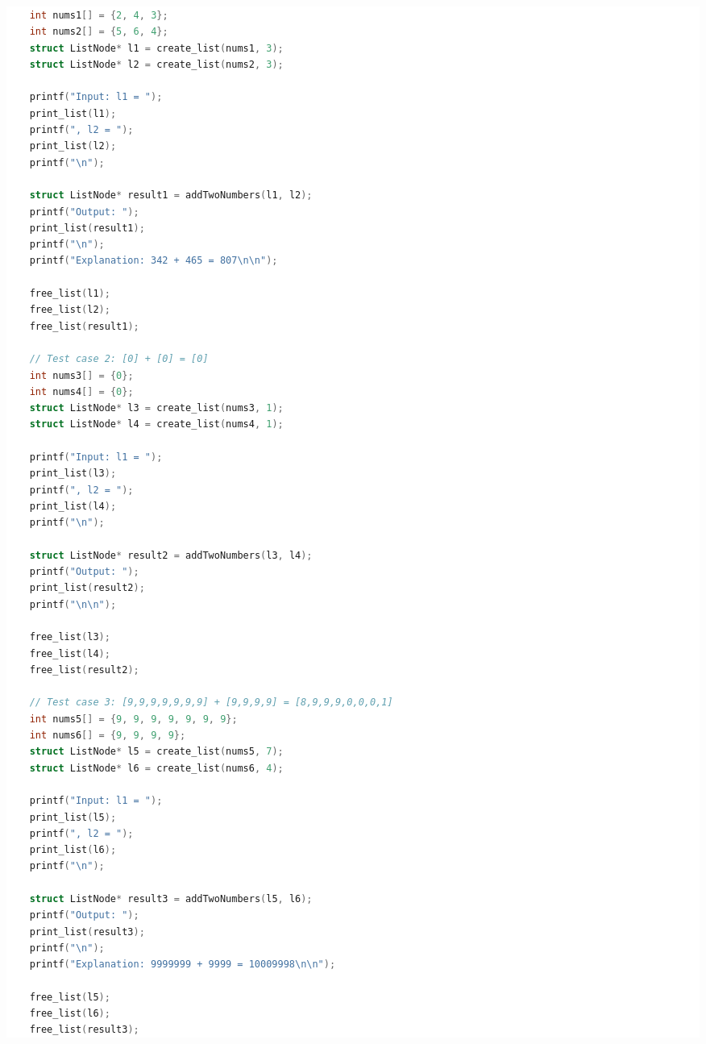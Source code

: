 ```c
    int nums1[] = {2, 4, 3};
    int nums2[] = {5, 6, 4};
    struct ListNode* l1 = create_list(nums1, 3);
    struct ListNode* l2 = create_list(nums2, 3);
    
    printf("Input: l1 = ");
    print_list(l1);
    printf(", l2 = ");
    print_list(l2);
    printf("\n");
    
    struct ListNode* result1 = addTwoNumbers(l1, l2);
    printf("Output: ");
    print_list(result1);
    printf("\n");
    printf("Explanation: 342 + 465 = 807\n\n");
    
    free_list(l1);
    free_list(l2);
    free_list(result1);
    
    // Test case 2: [0] + [0] = [0]
    int nums3[] = {0};
    int nums4[] = {0};
    struct ListNode* l3 = create_list(nums3, 1);
    struct ListNode* l4 = create_list(nums4, 1);
    
    printf("Input: l1 = ");
    print_list(l3);
    printf(", l2 = ");
    print_list(l4);
    printf("\n");
    
    struct ListNode* result2 = addTwoNumbers(l3, l4);
    printf("Output: ");
    print_list(result2);
    printf("\n\n");
    
    free_list(l3);
    free_list(l4);
    free_list(result2);
    
    // Test case 3: [9,9,9,9,9,9,9] + [9,9,9,9] = [8,9,9,9,0,0,0,1]
    int nums5[] = {9, 9, 9, 9, 9, 9, 9};
    int nums6[] = {9, 9, 9, 9};
    struct ListNode* l5 = create_list(nums5, 7);
    struct ListNode* l6 = create_list(nums6, 4);
    
    printf("Input: l1 = ");
    print_list(l5);
    printf(", l2 = ");
    print_list(l6);
    printf("\n");
    
    struct ListNode* result3 = addTwoNumbers(l5, l6);
    printf("Output: ");
    print_list(result3);
    printf("\n");
    printf("Explanation: 9999999 + 9999 = 10009998\n\n");
    
    free_list(l5);
    free_list(l6);
    free_list(result3);
```